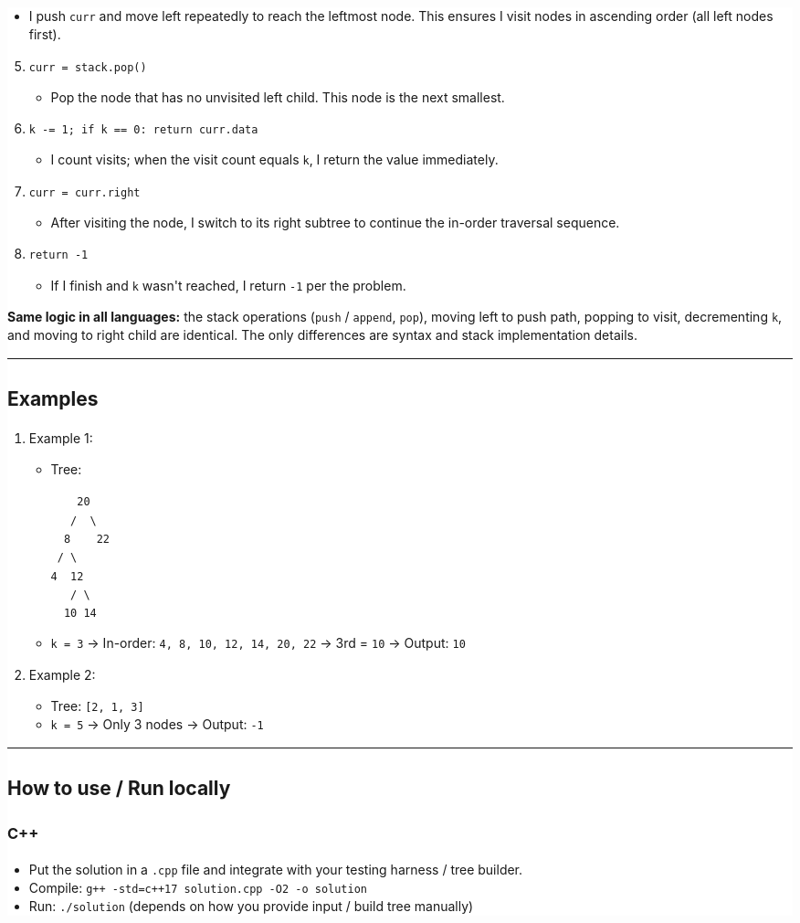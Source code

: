    * I push `curr` and move left repeatedly to reach the leftmost node. This ensures I visit nodes in ascending order (all left nodes first).

5. `curr = stack.pop()`

   * Pop the node that has no unvisited left child. This node is the next smallest.

6. `k -= 1; if k == 0: return curr.data`

   * I count visits; when the visit count equals `k`, I return the value immediately.

7. `curr = curr.right`

   * After visiting the node, I switch to its right subtree to continue the in-order traversal sequence.

8. `return -1`

   * If I finish and `k` wasn't reached, I return `-1` per the problem.

**Same logic in all languages:** the stack operations (`push` / `append`, `pop`), moving left to push path, popping to visit, decrementing `k`, and moving to right child are identical. The only differences are syntax and stack implementation details.

---

## Examples

1. Example 1:

   * Tree:

     ```
         20
        /  \
       8    22
      / \
     4  12
        / \
       10 14
     ```
   * `k = 3` → In-order: `4, 8, 10, 12, 14, 20, 22` → 3rd = `10` → Output: `10`

2. Example 2:

   * Tree: `[2, 1, 3]`
   * `k = 5` → Only 3 nodes → Output: `-1`

---

## How to use / Run locally

### C++

* Put the solution in a `.cpp` file and integrate with your testing harness / tree builder.
* Compile: `g++ -std=c++17 solution.cpp -O2 -o solution`
* Run: `./solution` (depends on how you provide input / build tree manually)
